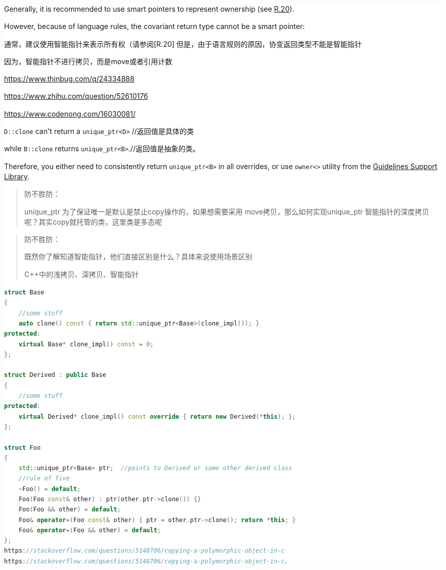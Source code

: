 Generally, it is recommended to use smart pointers to represent ownership (see [R.20](https://github.com/isocpp/CppCoreGuidelines/blob/master/CppCoreGuidelines.md#Rr-owner)). 

However, because of language rules, the covariant return type cannot be a smart pointer: 

通常，建议使用智能指针来表示所有权（请参阅[R.20]
但是，由于语言规则的原因，协变返回类型不能是智能指针

因为，智能指针不进行拷贝，而是move或者引用计数

https://www.thinbug.com/q/24334888

https://www.zhihu.com/question/52610176

https://www.codenong.com/16030081/

`D::clone` can't return a `unique_ptr<D>` //返回值是具体的类

 while `B::clone` returns `unique_ptr<B>`.//返回值是抽象的类。



 Therefore, you either need to consistently return `unique_ptr<B>` in all overrides, or use `owner<>` utility from the [Guidelines Support Library](https://github.com/isocpp/CppCoreGuidelines/blob/master/CppCoreGuidelines.md#SS-views).



> 防不胜防：
>
> unique_ptr 为了保证唯一是默认是禁止copy操作的，如果想需要采用 move拷贝，那么如何实现unique_ptr 智能指针的深度拷贝呢？其实copy就托管的类，这里类是多态呢



> 防不胜防：
>
> 既然你了解知道智能指针，他们直接区别是什么？具体来说使用场景区别
>
> C++中的浅拷贝、深拷贝、智能指针

~~~c++
struct Base
{
    //some stuff
    auto clone() const { return std::unique_ptr<Base>(clone_impl()); }
protected:
    virtual Base* clone_impl() const = 0;
};

struct Derived : public Base
{
    //some stuff
protected:
    virtual Derived* clone_impl() const override { return new Derived(*this); };                                                
};

struct Foo
{
    std::unique_ptr<Base> ptr;  //points to Derived or some other derived class
    //rule of five
    ~Foo() = default;
    Foo(Foo const& other) : ptr(other.ptr->clone()) {}
    Foo(Foo && other) = default;
    Foo& operator=(Foo const& other) { ptr = other.ptr->clone(); return *this; }
    Foo& operator=(Foo && other) = default;
};
https://stackoverflow.com/questions/5148706/copying-a-polymorphic-object-in-c
https://stackoverflow.com/questions/5148706/copying-a-polymorphic-object-in-c。
~~~
